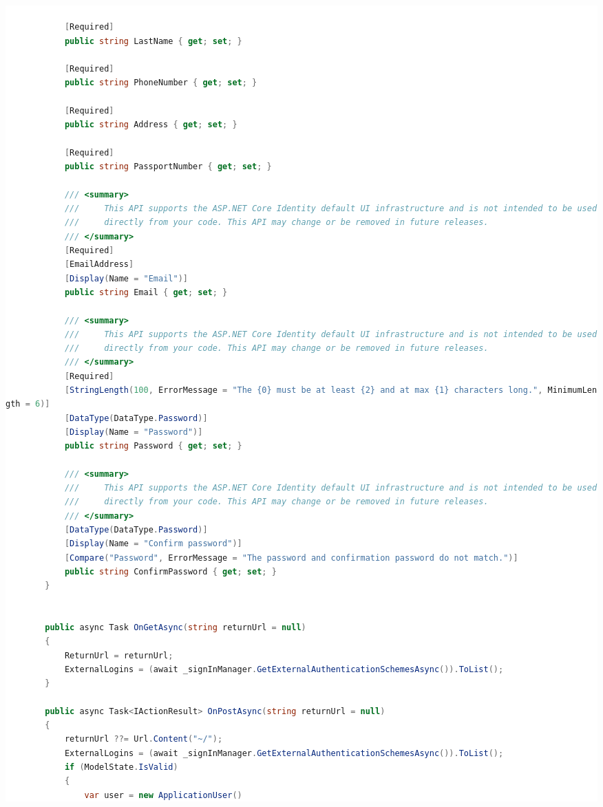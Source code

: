 ```C#

            [Required]
            public string LastName { get; set; }

            [Required]
            public string PhoneNumber { get; set; }

            [Required]
            public string Address { get; set; }

            [Required]
            public string PassportNumber { get; set; }

            /// <summary>
            ///     This API supports the ASP.NET Core Identity default UI infrastructure and is not intended to be used
            ///     directly from your code. This API may change or be removed in future releases.
            /// </summary>
            [Required]
            [EmailAddress]
            [Display(Name = "Email")]
            public string Email { get; set; }

            /// <summary>
            ///     This API supports the ASP.NET Core Identity default UI infrastructure and is not intended to be used
            ///     directly from your code. This API may change or be removed in future releases.
            /// </summary>
            [Required]
            [StringLength(100, ErrorMessage = "The {0} must be at least {2} and at max {1} characters long.", MinimumLength = 6)]
            [DataType(DataType.Password)]
            [Display(Name = "Password")]
            public string Password { get; set; }

            /// <summary>
            ///     This API supports the ASP.NET Core Identity default UI infrastructure and is not intended to be used
            ///     directly from your code. This API may change or be removed in future releases.
            /// </summary>
            [DataType(DataType.Password)]
            [Display(Name = "Confirm password")]
            [Compare("Password", ErrorMessage = "The password and confirmation password do not match.")]
            public string ConfirmPassword { get; set; }
        }


        public async Task OnGetAsync(string returnUrl = null)
        {
            ReturnUrl = returnUrl;
            ExternalLogins = (await _signInManager.GetExternalAuthenticationSchemesAsync()).ToList();
        }

        public async Task<IActionResult> OnPostAsync(string returnUrl = null)
        {
            returnUrl ??= Url.Content("~/");
            ExternalLogins = (await _signInManager.GetExternalAuthenticationSchemesAsync()).ToList();
            if (ModelState.IsValid)
            {
                var user = new ApplicationUser()
```